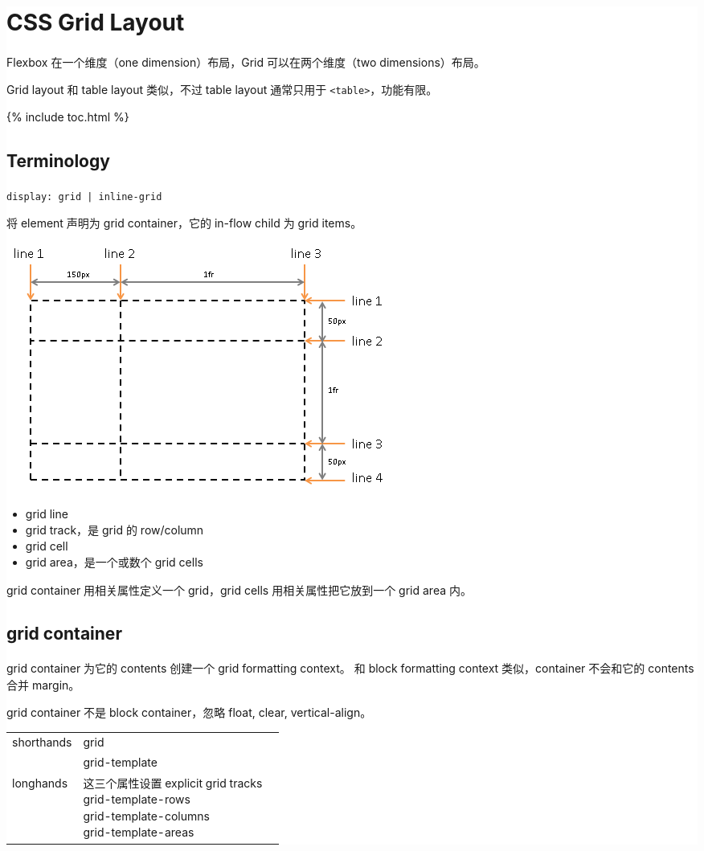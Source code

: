 # CSS Grid Layout

Flexbox 在一个维度（one dimension）布局，Grid 可以在两个维度（two dimensions）布局。

Grid layout 和 table layout 类似，不过 table layout 通常只用于 `<table>`，功能有限。

{% include toc.html %}

## Terminology

```
display: grid | inline-grid
```

将 element 声明为 grid container，它的 in-flow child 为 grid items。

![](images/grid-lines.png)

- grid line
- grid track，是 grid 的 row/column
- grid cell
- grid area，是一个或数个 grid cells

grid container 用相关属性定义一个 grid，grid cells 用相关属性把它放到一个 grid area 内。

## grid container

grid container 为它的 contents 创建一个 grid formatting context。
和 block formatting context 类似，container 不会和它的 contents 合并 margin。

grid container 不是 block container，忽略 float, clear, vertical-align。

<table class="text-center">
  <tr>
    <td rowspan="2">shorthands</td>
    <td colspan="2">grid</td>
  </tr>
  <tr>
    <td>grid-template</td>
    <td></td>
  </tr>
  <tr>
    <td>longhands</td>
    <td class="text-left">
      这三个属性设置 explicit grid tracks
      <br> grid-template-rows
      <br> grid-template-columns
      <br> grid-template-areas
    </td>
    <td class="text-left">